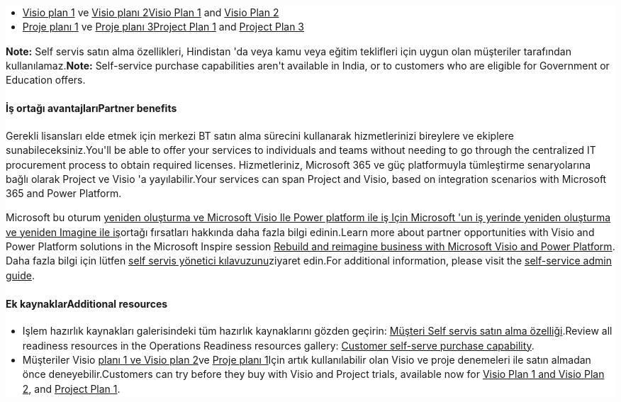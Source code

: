 - <span data-ttu-id="2970c-175">[Visio plan 1](https://products.office.com/visio/visio-plan-1?activetab=pivot:overviewtab) ve [Visio planı 2](https://www.microsoft.com/microsoft-365/visio/visio-plan-2?rtc=2&SilentAuth=1&activetab=pivot:overviewtab)</span><span class="sxs-lookup"><span data-stu-id="2970c-175">[Visio Plan 1](https://products.office.com/visio/visio-plan-1?activetab=pivot:overviewtab) and [Visio Plan 2](https://www.microsoft.com/microsoft-365/visio/visio-plan-2?rtc=2&SilentAuth=1&activetab=pivot:overviewtab)</span></span>
- <span data-ttu-id="2970c-176">[Proje planı 1](https://www.microsoft.com/microsoft-365/project/project-plan-1?rtc=1&activetab=pivot:overviewtab) ve [Proje planı 3](https://www.microsoft.com/microsoft-365/project/project-plan-3?rtc=1&activetab=pivot:overviewtab)</span><span class="sxs-lookup"><span data-stu-id="2970c-176">[Project Plan 1](https://www.microsoft.com/microsoft-365/project/project-plan-1?rtc=1&activetab=pivot:overviewtab) and [Project Plan 3](https://www.microsoft.com/microsoft-365/project/project-plan-3?rtc=1&activetab=pivot:overviewtab)</span></span>

<span data-ttu-id="2970c-177">**Note:** Self servis satın alma özellikleri, Hindistan 'da veya kamu veya eğitim teklifleri için uygun olan müşteriler tarafından kullanılamaz.</span><span class="sxs-lookup"><span data-stu-id="2970c-177">**Note:** Self-service purchase capabilities aren't available in India, or to customers who are eligible for Government or Education offers.</span></span>

#### <a name="partner-benefits"></a><span data-ttu-id="2970c-178">İş ortağı avantajları</span><span class="sxs-lookup"><span data-stu-id="2970c-178">Partner benefits</span></span>

<span data-ttu-id="2970c-179">Gerekli lisansları elde etmek için merkezi BT satın alma sürecini kullanarak hizmetlerinizi bireylere ve ekiplere sunabileceksiniz.</span><span class="sxs-lookup"><span data-stu-id="2970c-179">You'll be able to offer your services to individuals and teams without needing to go through the centralized IT procurement process to obtain required licenses.</span></span> <span data-ttu-id="2970c-180">Hizmetleriniz, Microsoft 365 ve güç platformuyla tümleştirme senaryolarına bağlı olarak Project ve Visio 'a yayılabilir.</span><span class="sxs-lookup"><span data-stu-id="2970c-180">Your services can span Project and Visio, based on integration scenarios with Microsoft 365 and Power Platform.</span></span> 

<span data-ttu-id="2970c-181">Microsoft bu oturum [yeniden oluşturma ve Microsoft Visio Ile Power platform ile iş Için Microsoft 'un iş yerinde yeniden oluşturma ve yeniden Imagine ile iş](https://www.microsoft.com/microsoft-365/partners/videos/inspire-visio-power-platform)ortağı fırsatları hakkında daha fazla bilgi edinin.</span><span class="sxs-lookup"><span data-stu-id="2970c-181">Learn more about partner opportunities with Visio and Power Platform solutions in the Microsoft Inspire session [Rebuild and reimagine business with Microsoft Visio and Power Platform](https://www.microsoft.com/microsoft-365/partners/videos/inspire-visio-power-platform).</span></span> <span data-ttu-id="2970c-182">Daha fazla bilgi için lütfen [self servis yönetici kılavuzunu](/microsoft-365/commerce/subscriptions/manage-self-service-purchases-admins)ziyaret edin.</span><span class="sxs-lookup"><span data-stu-id="2970c-182">For additional information, please visit the [self-service admin guide](/microsoft-365/commerce/subscriptions/manage-self-service-purchases-admins).</span></span>

#### <a name="additional-resources"></a><span data-ttu-id="2970c-183">Ek kaynaklar</span><span class="sxs-lookup"><span data-stu-id="2970c-183">Additional resources</span></span>

- <span data-ttu-id="2970c-184">Işlem hazırlık kaynakları galerisindeki tüm hazırlık kaynaklarını gözden geçirin: [Müşteri Self servis satın alma özelliği](https://partner.microsoft.com/resources/collection/customer-self-serve-purchase#/).</span><span class="sxs-lookup"><span data-stu-id="2970c-184">Review all readiness resources in the Operations Readiness resources gallery: [Customer self-serve purchase capability](https://partner.microsoft.com/resources/collection/customer-self-serve-purchase#/).</span></span>
- <span data-ttu-id="2970c-185">Müşteriler Visio [planı 1 ve Visio plan 2](https://partner.microsoft.com/resources/collection/visio-availability-announcing-trial-offers#/)ve [Proje planı 1](https://www.microsoft.com/microsoft-365/project/compare-microsoft-project-management-software)Için artık kullanılabilir olan Visio ve proje denemeleri ile satın almadan önce deneyebilir.</span><span class="sxs-lookup"><span data-stu-id="2970c-185">Customers can try before they buy with Visio and Project trials, available now for [Visio Plan 1 and Visio Plan 2](https://partner.microsoft.com/resources/collection/visio-availability-announcing-trial-offers#/), and [Project Plan 1](https://www.microsoft.com/microsoft-365/project/compare-microsoft-project-management-software).</span></span>
